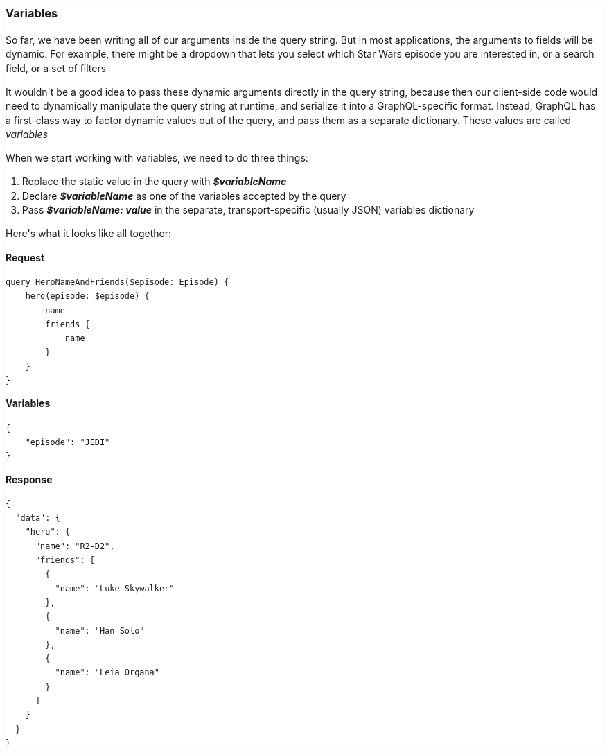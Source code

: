### Variables

So far, we have been writing all of our arguments inside the query string. But in most applications, the arguments to fields will be dynamic. For example, there might be a dropdown that lets you select which Star Wars episode you are interested in, or a search field, or a set of filters

It wouldn't be a good idea to pass these dynamic arguments directly in the query string, because then our client-side code would need to dynamically manipulate the query string at runtime, and serialize it into a GraphQL-specific format. Instead, GraphQL has a first-class way to factor dynamic values out of the query, and pass them as a separate dictionary. These values are called _variables_

When we start working with variables, we need to do three things:

1. Replace the static value in the query with **_$variableName_**
2. Declare **_$variableName_** as one of the variables accepted by the query
3. Pass **_$variableName: value_** in the separate, transport-specific (usually JSON) variables dictionary

Here's what it looks like all together:

**Request**

```
query HeroNameAndFriends($episode: Episode) {
    hero(episode: $episode) {
        name
        friends {
            name
        }
    }
}
```

**Variables**

```
{
    "episode": "JEDI"
}
```

**Response**

```
{
  "data": {
    "hero": {
      "name": "R2-D2",
      "friends": [
        {
          "name": "Luke Skywalker"
        },
        {
          "name": "Han Solo"
        },
        {
          "name": "Leia Organa"
        }
      ]
    }
  }
}
```
